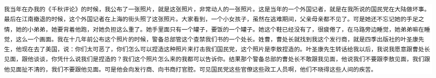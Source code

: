     我当年在办我的《千秋评论》的时候，我公布了一张照片，就是这张照片，非常动人的一张照片。这是当年的一个外国记者，就是在我所说的国民党在大陆做坏事。最后在江南撤退的时候，这个外国记者在上海的街头照了这张照片。大家看到，一个小女孩子，虽然在逃难期间，父亲母亲都不见了。可是她还不忘记她的手足之情，她的小弟弟，她要背着他跑，对她负担这么重了。她手里面只有一个罐子，要饭的一个罐子。她这个鞋已经没有了，很疲倦了，在马路旁边睡觉，她弟弟嘛在睡觉，这么一个画面。我在十几年前公布这个照片的时候，警备总部管这个查禁我们书的一个处长。姓曹，曹处长就找到我这个发行商，就是四季出版社的叶圣康先生，他现在去了美国，说：你们太可恶了，你们怎么可以捏造这种照片来打击我们国民党，这个照片是李敖捏造的。叶圣康先生转话给我以后，我说我愿意跟曹处长见面，跟他谈谈，你凭什么说我们是捏造的？我们这个照片怎么来的我都可以告诉你。结果那个警备总部的曹处长不敢跟我见面，他说我们不要跟李敖见面，我们跟他见面扯不清的，我们不要跟他见面。可是他会向发行商、向书商打官腔。可见国民党这些官僚这些政工人员啊，他们不晓得这些人间的疾苦。

